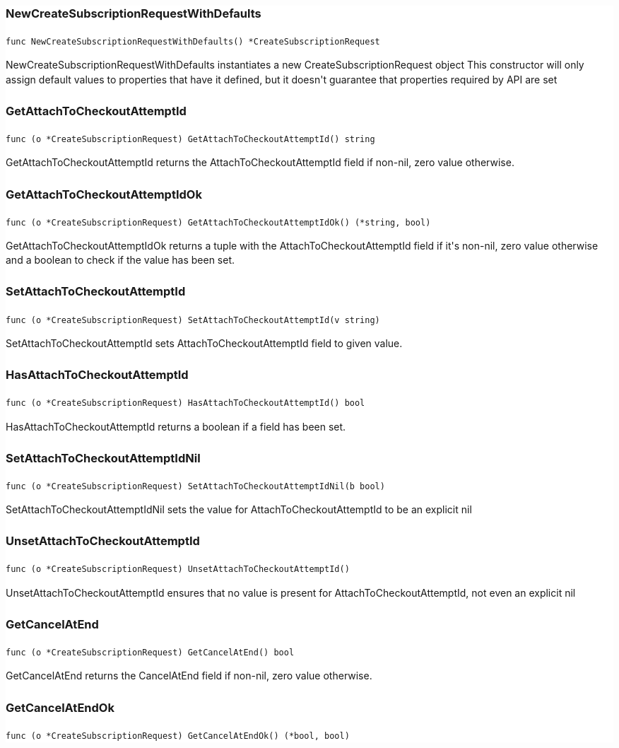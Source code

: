 ### NewCreateSubscriptionRequestWithDefaults

`func NewCreateSubscriptionRequestWithDefaults() *CreateSubscriptionRequest`

NewCreateSubscriptionRequestWithDefaults instantiates a new CreateSubscriptionRequest object
This constructor will only assign default values to properties that have it defined,
but it doesn't guarantee that properties required by API are set

### GetAttachToCheckoutAttemptId

`func (o *CreateSubscriptionRequest) GetAttachToCheckoutAttemptId() string`

GetAttachToCheckoutAttemptId returns the AttachToCheckoutAttemptId field if non-nil, zero value otherwise.

### GetAttachToCheckoutAttemptIdOk

`func (o *CreateSubscriptionRequest) GetAttachToCheckoutAttemptIdOk() (*string, bool)`

GetAttachToCheckoutAttemptIdOk returns a tuple with the AttachToCheckoutAttemptId field if it's non-nil, zero value otherwise
and a boolean to check if the value has been set.

### SetAttachToCheckoutAttemptId

`func (o *CreateSubscriptionRequest) SetAttachToCheckoutAttemptId(v string)`

SetAttachToCheckoutAttemptId sets AttachToCheckoutAttemptId field to given value.

### HasAttachToCheckoutAttemptId

`func (o *CreateSubscriptionRequest) HasAttachToCheckoutAttemptId() bool`

HasAttachToCheckoutAttemptId returns a boolean if a field has been set.

### SetAttachToCheckoutAttemptIdNil

`func (o *CreateSubscriptionRequest) SetAttachToCheckoutAttemptIdNil(b bool)`

 SetAttachToCheckoutAttemptIdNil sets the value for AttachToCheckoutAttemptId to be an explicit nil

### UnsetAttachToCheckoutAttemptId
`func (o *CreateSubscriptionRequest) UnsetAttachToCheckoutAttemptId()`

UnsetAttachToCheckoutAttemptId ensures that no value is present for AttachToCheckoutAttemptId, not even an explicit nil
### GetCancelAtEnd

`func (o *CreateSubscriptionRequest) GetCancelAtEnd() bool`

GetCancelAtEnd returns the CancelAtEnd field if non-nil, zero value otherwise.

### GetCancelAtEndOk

`func (o *CreateSubscriptionRequest) GetCancelAtEndOk() (*bool, bool)`
